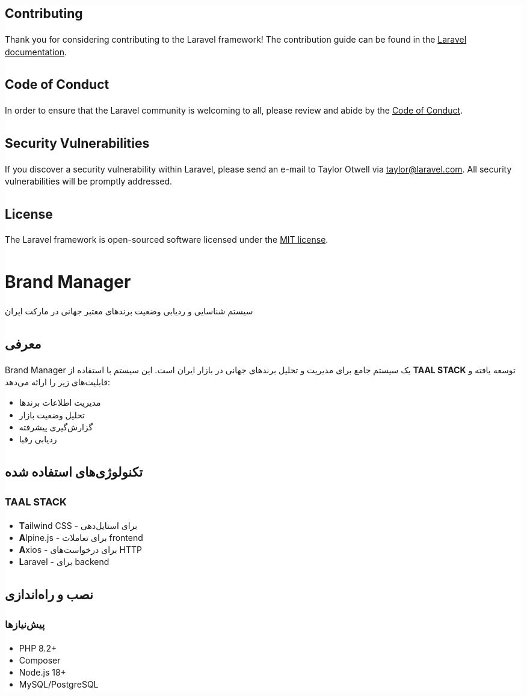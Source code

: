 ## Contributing

Thank you for considering contributing to the Laravel framework! The contribution guide can be found in the [Laravel documentation](https://laravel.com/docs/contributions).

## Code of Conduct

In order to ensure that the Laravel community is welcoming to all, please review and abide by the [Code of Conduct](https://laravel.com/docs/contributions#code-of-conduct).

## Security Vulnerabilities

If you discover a security vulnerability within Laravel, please send an e-mail to Taylor Otwell via [taylor@laravel.com](mailto:taylor@laravel.com). All security vulnerabilities will be promptly addressed.

## License

The Laravel framework is open-sourced software licensed under the [MIT license](https://opensource.org/licenses/MIT).

# Brand Manager

سیستم شناسایی و ردیابی وضعیت برندهای معتبر جهانی در مارکت ایران

## معرفی

Brand Manager یک سیستم جامع برای مدیریت و تحلیل برندهای جهانی در بازار ایران است. این سیستم با استفاده از **TAAL STACK** توسعه یافته و قابلیت‌های زیر را ارائه می‌دهد:

- مدیریت اطلاعات برندها
- تحلیل وضعیت بازار
- گزارش‌گیری پیشرفته
- ردیابی رقبا

## تکنولوژی‌های استفاده شده

### TAAL STACK
- **T**ailwind CSS - برای استایل‌دهی
- **A**lpine.js - برای تعاملات frontend
- **A**xios - برای درخواست‌های HTTP
- **L**aravel - برای backend

## نصب و راه‌اندازی

### پیش‌نیازها
- PHP 8.2+
- Composer
- Node.js 18+
- MySQL/PostgreSQL
